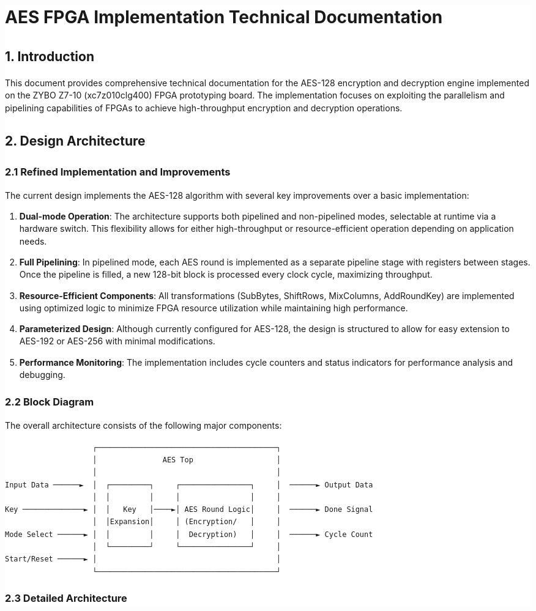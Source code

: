 # AES FPGA Implementation Technical Documentation

## 1. Introduction

This document provides comprehensive technical documentation for the AES-128 encryption and decryption engine implemented on the ZYBO Z7-10 (xc7z010clg400) FPGA prototyping board. The implementation focuses on exploiting the parallelism and pipelining capabilities of FPGAs to achieve high-throughput encryption and decryption operations.

## 2. Design Architecture

### 2.1 Refined Implementation and Improvements

The current design implements the AES-128 algorithm with several key improvements over a basic implementation:

1. **Dual-mode Operation**: The architecture supports both pipelined and non-pipelined modes, selectable at runtime via a hardware switch. This flexibility allows for either high-throughput or resource-efficient operation depending on application needs.

2. **Full Pipelining**: In pipelined mode, each AES round is implemented as a separate pipeline stage with registers between stages. Once the pipeline is filled, a new 128-bit block is processed every clock cycle, maximizing throughput.

3. **Resource-Efficient Components**: All transformations (SubBytes, ShiftRows, MixColumns, AddRoundKey) are implemented using optimized logic to minimize FPGA resource utilization while maintaining high performance.

4. **Parameterized Design**: Although currently configured for AES-128, the design is structured to allow for easy extension to AES-192 or AES-256 with minimal modifications.

5. **Performance Monitoring**: The implementation includes cycle counters and status indicators for performance analysis and debugging.

### 2.2 Block Diagram

The overall architecture consists of the following major components:

```
                    ┌─────────────────────────────────────────┐
                    │               AES Top                   │
                    │                                         │
Input Data ──────►  │  ┌─────────┐     ┌────────────────┐     │  ──────► Output Data
                    │  │         │     │                │     │
Key ──────────────► │  │   Key   │────►│ AES Round Logic│     │  ──────► Done Signal
                    │  │Expansion│     │ (Encryption/   │     │
Mode Select ──────► │  │         │     │  Decryption)   │     │  ──────► Cycle Count
                    │  └─────────┘     └────────────────┘     │
Start/Reset ──────► │                                         │
                    └─────────────────────────────────────────┘
```

### 2.3 Detailed Architecture
